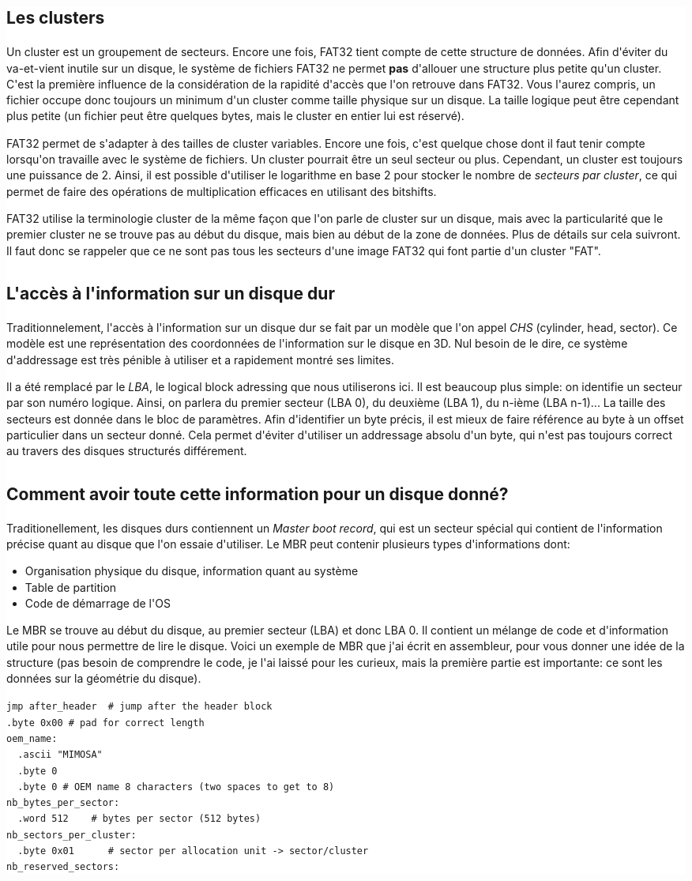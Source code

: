 ## Les clusters

Un cluster est un groupement de secteurs. Encore une fois, FAT32 tient compte de cette structure de données. Afin d'éviter du va-et-vient inutile sur un disque, le système de fichiers FAT32 ne permet **pas** d'allouer une structure plus petite qu'un cluster. C'est la première influence de la considération de la rapidité d'accès que l'on retrouve dans FAT32. Vous l'aurez compris, un fichier occupe donc toujours un minimum d'un cluster comme taille physique sur un disque. La taille logique peut être cependant plus petite (un fichier peut être quelques bytes, mais le cluster en entier lui est réservé). 

FAT32 permet de s'adapter à des tailles de cluster variables. Encore une fois, c'est quelque chose dont il faut tenir compte lorsqu'on travaille avec le système de fichiers. Un cluster pourrait être un seul secteur ou plus. Cependant, un cluster est toujours une puissance de 2. Ainsi, il est possible d'utiliser le logarithme en base 2 pour stocker le nombre de *secteurs par cluster*, ce qui permet de faire des opérations de multiplication efficaces en utilisant des bitshifts.

FAT32 utilise la terminologie cluster de la même façon que l'on parle de cluster sur un disque, mais avec la particularité que le premier cluster ne se trouve pas au début du disque, mais bien au début de la zone de données. Plus de détails sur cela suivront. Il faut donc se rappeler que ce ne sont pas tous les secteurs d'une image FAT32 qui font partie d'un cluster "FAT".

## L'accès à l'information sur un disque dur

Traditionnelement, l'accès à l'information sur un disque dur se fait par un modèle que l'on appel *CHS* (cylinder, head, sector). Ce modèle est une représentation des coordonnées de l'information sur le disque en 3D. Nul besoin de le dire, ce système d'addressage est très pénible à utiliser et a rapidement montré ses limites.

Il a été remplacé par le *LBA*, le logical block adressing que nous utiliserons ici. Il est beaucoup plus simple: on identifie un secteur par son numéro logique. Ainsi, on parlera du premier secteur (LBA 0), du deuxième (LBA 1), du n-ième (LBA n-1)... La taille des secteurs est donnée dans le bloc de paramètres. Afin d'identifier un byte précis, il est mieux de faire référence au byte à un offset particulier dans un secteur donné. Cela permet d'éviter d'utiliser un addressage absolu d'un byte, qui n'est pas toujours correct au travers des disques structurés différement.

## Comment avoir toute cette information pour un disque donné?

Traditionellement, les disques durs contiennent un *Master boot record*, qui est un secteur spécial qui contient de l'information précise quant au disque que l'on essaie d'utiliser. Le MBR peut contenir plusieurs types d'informations dont:

- Organisation physique du disque, information quant au système
- Table de partition
- Code de démarrage de l'OS

Le MBR se trouve au début du disque, au premier secteur (LBA) et donc LBA 0. Il contient un mélange de code et d'information utile pour nous permettre de lire le disque. Voici un exemple de MBR que j'ai écrit en assembleur, pour vous donner une idée de la structure (pas besoin de comprendre le code, je l'ai laissé pour les curieux, mais la première partie est importante: ce sont les données sur la géométrie du disque).

```assembly
jmp after_header  # jump after the header block
.byte 0x00 # pad for correct length
oem_name:
  .ascii "MIMOSA"
  .byte 0
  .byte 0 # OEM name 8 characters (two spaces to get to 8)
nb_bytes_per_sector:
  .word 512    # bytes per sector (512 bytes)
nb_sectors_per_cluster:
  .byte 0x01      # sector per allocation unit -> sector/cluster
nb_reserved_sectors:  
```